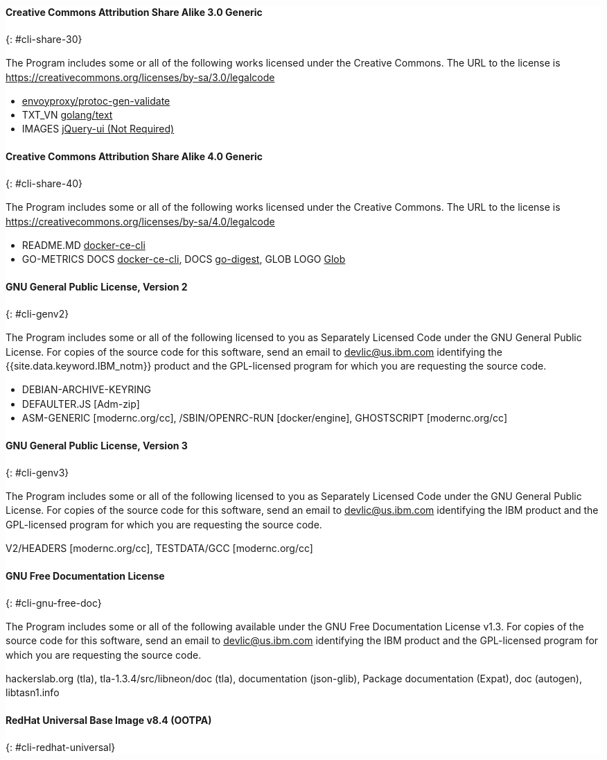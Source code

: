 #### Creative Commons Attribution Share Alike 3.0 Generic
{: #cli-share-30}

The Program includes some or all of the following works licensed under the Creative Commons. The URL to the license is https://creativecommons.org/licenses/by-sa/3.0/legalcode

* [envoyproxy/protoc-gen-validate](https://github.com/envoyproxy/protoc-gen-validate/archive/v0.1.0.zip)
* TXT_VN [golang/text](https://codeload.github.com/golang/text/zip/refs/tags/v0.3.0)
* IMAGES [jQuery-ui (Not Required)](http://jqueryui.com/resources/download/jquery-ui-1.10.3.zip)

#### Creative Commons Attribution Share Alike 4.0 Generic
{: #cli-share-40}

The Program includes some or all of the following works licensed under the Creative Commons.
The URL to the license is https://creativecommons.org/licenses/by-sa/4.0/legalcode

* README.MD [docker-ce-cli](https://codeload.github.com/docker/docker-ce/zip/refs/tags/v19.03.12)
* GO-METRICS DOCS [docker-ce-cli](https://codeload.github.com/docker/docker-ce/zip/refs/tags/v19.03.12), DOCS
[go-digest](https://proxy.golang.org/github.com/opencontainers/go-digest/@v/v1.0.0-rc1.zip),
GLOB LOGO [Glob](http://registry.npmjs.org/glob/-/glob-7.1.6.tgz)

#### GNU General Public License, Version 2
{: #cli-genv2}

The Program includes some or all of the following licensed to you as Separately Licensed Code under the GNU General Public License. For copies of the source code for this software, send an email to devlic@us.ibm.com identifying the {{site.data.keyword.IBM_notm}} product and the GPL-licensed program for which you are requesting the source code.

* DEBIAN-ARCHIVE-KEYRING
* DEFAULTER.JS [Adm-zip]
* ASM-GENERIC [modernc.org/cc], /SBIN/OPENRC-RUN [docker/engine], GHOSTSCRIPT [modernc.org/cc]

#### GNU General Public License, Version 3
{: #cli-genv3}

The Program includes some or all of the following licensed to you as Separately Licensed Code under the GNU General Public License. For copies of the source code for this software, send an email to devlic@us.ibm.com identifying the IBM product and the GPL-licensed program for which you are requesting the source code.

V2/HEADERS [modernc.org/cc], TESTDATA/GCC [modernc.org/cc]

#### GNU Free Documentation License
{: #cli-gnu-free-doc}

The Program includes some or all of the following available under the GNU Free Documentation License v1.3. For copies of the source code for this software, send an email to devlic@us.ibm.com identifying the IBM product and the GPL-licensed program for which you are requesting the source code.

hackerslab.org (tla), tla-1.3.4/src/libneon/doc (tla), documentation (json-glib), Package documentation (Expat), doc (autogen), libtasn1.info

#### RedHat Universal Base Image v8.4 (OOTPA)
{: #cli-redhat-universal}
